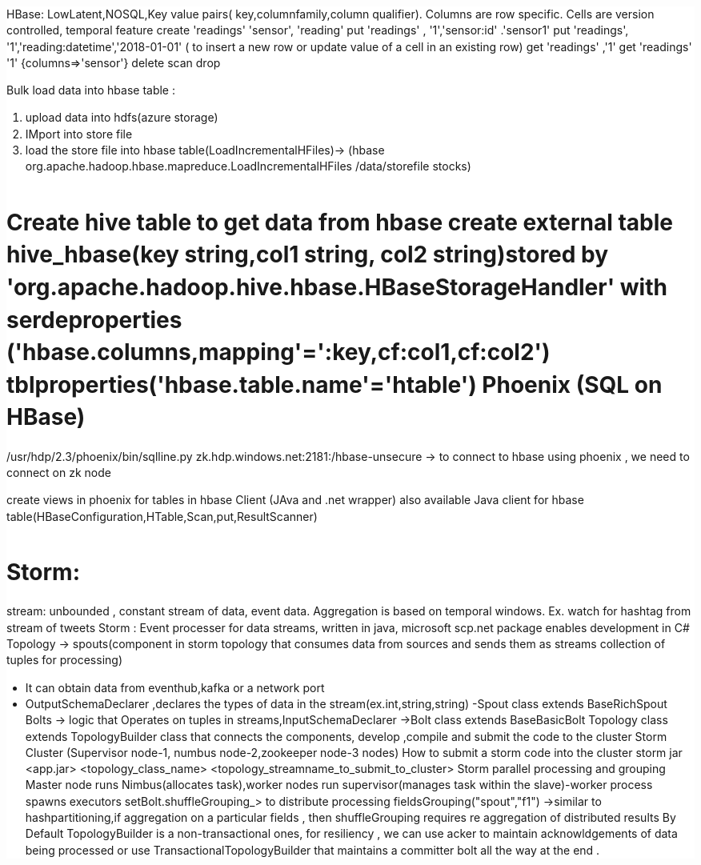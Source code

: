 HBase: LowLatent,NOSQL,Key value pairs( key,columnfamily,column qualifier). Columns are row specific. Cells are version controlled, temporal feature
create 'readings' 'sensor', 'reading'
put 'readings' , '1','sensor:id' .'sensor1'
put 'readings', '1','reading:datetime','2018-01-01'  ( to insert a new row or update value of a cell in an existing row)
get 'readings' ,'1'
get 'readings' '1' {columns=>'sensor'}
delete
scan
drop 

Bulk load data into hbase table : 
1. upload data into hdfs(azure storage)
2. IMport into store file
3. load the store file into hbase table(LoadIncrementalHFiles)-> (hbase org.apache.hadoop.hbase.mapreduce.LoadIncrementalHFiles /data/storefile stocks)


Create hive table to get data from hbase
create external table hive_hbase(key string,col1 string, col2 string)stored by 'org.apache.hadoop.hive.hbase.HBaseStorageHandler'
with serdeproperties
('hbase.columns,mapping'=':key,cf:col1,cf:col2')
tblproperties('hbase.table.name'='htable')
Phoenix (SQL on HBase)
==============
/usr/hdp/2.3/phoenix/bin/sqlline.py zk.hdp.windows.net:2181:/hbase-unsecure -> to connect to hbase using phoenix , we need to connect on zk node

create views in phoenix for tables in hbase
Client (JAva and .net wrapper) also available
Java client for hbase table(HBaseConfiguration,HTable,Scan,put,ResultScanner)

Storm:
====
stream: unbounded , constant stream of data, event data. Aggregation is based on temporal windows. Ex. watch for hashtag from stream of tweets
Storm : Event processer for data streams, written in java, microsoft scp.net package enables development in C#
Topology -> spouts(component in storm topology that consumes data from sources and sends them as streams collection of tuples for processing) 
- It can obtain data from eventhub,kafka or a network port
- OutputSchemaDeclarer ,declares the types of data in the stream(ex.int,string,string)
-Spout class extends BaseRichSpout
Bolts -> logic that Operates on tuples in streams,InputSchemaDeclarer
->Bolt class extends BaseBasicBolt
Topology class extends TopologyBuilder class that connects the components, develop ,compile and submit the code to the cluster
Storm Cluster (Supervisor node-1, numbus node-2,zookeeper node-3 nodes)
How to submit a storm code into the cluster
storm jar <app.jar> <topology_class_name> <topology_streamname_to_submit_to_cluster>
Storm parallel processing and grouping
Master node runs Nimbus(allocates task),worker nodes run supervisor(manages task within the slave)-worker process spawns executors
setBolt.shuffleGrouping_> to distribute processing
fieldsGrouping("spout","f1") ->similar to hashpartitioning,if aggregation on a particular fields , then shuffleGrouping requires re aggregation of distributed results 
By Default TopologyBuilder is a non-transactional ones, for resiliency , we can use acker to maintain acknowldgements of data being processed
or use TransactionalTopologyBuilder that maintains a committer bolt all the way at the end .
